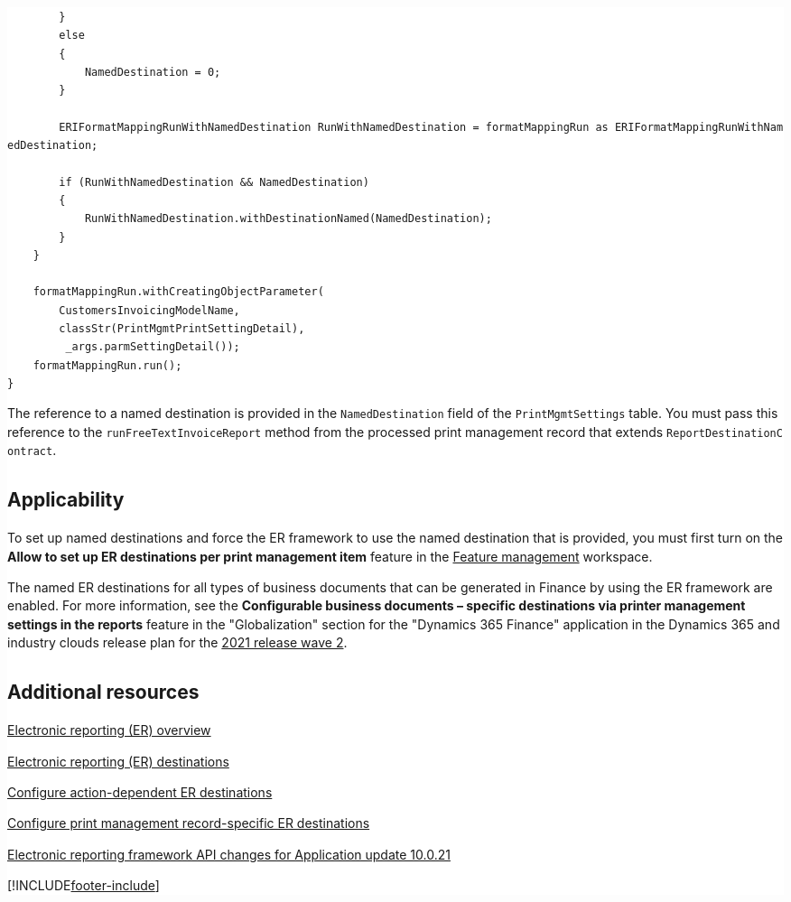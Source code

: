 ```xpp
        }
        else
        {
            NamedDestination = 0;
        }

        ERIFormatMappingRunWithNamedDestination RunWithNamedDestination = formatMappingRun as ERIFormatMappingRunWithNamedDestination;

        if (RunWithNamedDestination && NamedDestination)
        {
            RunWithNamedDestination.withDestinationNamed(NamedDestination);
        }
    }

    formatMappingRun.withCreatingObjectParameter(
        CustomersInvoicingModelName,
        classStr(PrintMgmtPrintSettingDetail),
         _args.parmSettingDetail());
    formatMappingRun.run();
}
```

The reference to a named destination is provided in the `NamedDestination` field of the `PrintMgmtSettings` table. You must pass this reference to the `runFreeTextInvoiceReport` method from the processed print management record that extends `ReportDestinationContract`.

## Applicability

To set up named destinations and force the ER framework to use the named destination that is provided, you must first turn on the **Allow to set up ER destinations per print management item** feature in the [Feature management](../../fin-ops/get-started/feature-management/feature-management-overview.md#the-feature-management-workspace) workspace.

The named ER destinations for all types of business documents that can be generated in Finance by using the ER framework are enabled. For more information, see the **Configurable business documents – specific destinations via printer management settings in the reports** feature in the "Globalization" section for the "Dynamics 365 Finance" application in the Dynamics 365 and industry clouds release plan for the [2021 release wave 2](/dynamics365-release-plan/2021wave2/finance-operations/dynamics365-finance).

## Additional resources

[Electronic reporting (ER) overview](general-electronic-reporting.md)

[Electronic reporting (ER) destinations](electronic-reporting-destinations.md)

[Configure action-dependent ER destinations](er-action-dependent-destinations.md)

[Configure print management record-specific ER destinations](er-named-destinations.md)

[Electronic reporting framework API changes for Application update 10.0.21](er-apis-app10-0-21.md)

[!INCLUDE[footer-include](../../../includes/footer-banner.md)]
